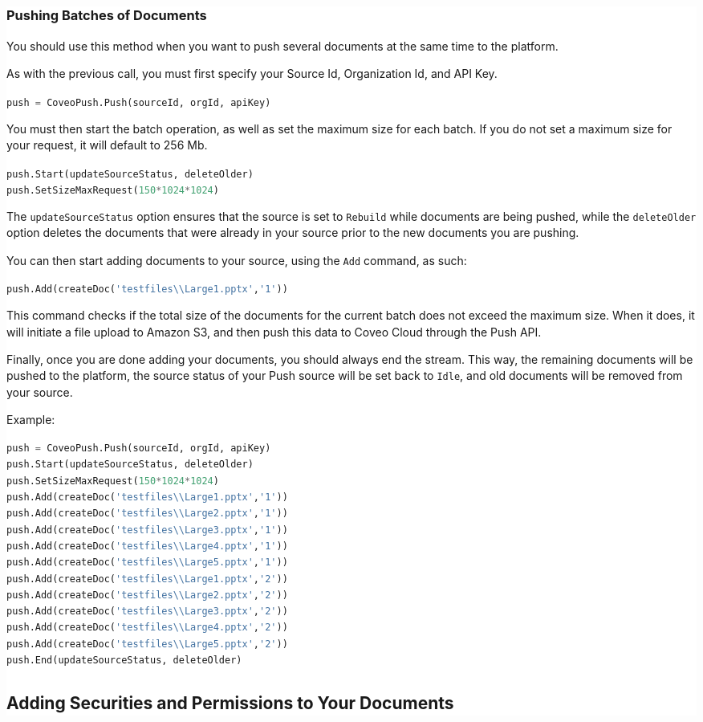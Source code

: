 ### Pushing Batches of Documents

You should use this method when you want to push several documents at the same time to the platform.

As with the previous call, you must first specify your Source Id, Organization Id, and API Key.

```python
push = CoveoPush.Push(sourceId, orgId, apiKey)
```

You must then start the batch operation, as well as set the maximum size for each batch. If you do not set a maximum size for your request, it will default to 256 Mb.

```python
push.Start(updateSourceStatus, deleteOlder)
push.SetSizeMaxRequest(150*1024*1024)
```

The `updateSourceStatus` option ensures that the source is set to `Rebuild` while documents are being pushed, while the `deleteOlder` option deletes the documents that were already in your source prior to the new documents you are pushing.

You can then start adding documents to your source, using the `Add` command, as such:

```python
push.Add(createDoc('testfiles\\Large1.pptx','1'))
```

This command checks if the total size of the documents for the current batch does not exceed the maximum size. When it does, it will initiate a file upload to Amazon S3, and then push this data to Coveo Cloud through the Push API.

Finally, once you are done adding your documents, you should always end the stream. This way, the remaining documents will be pushed to the platform, the source status of your Push source will be set back to `Idle`, and old documents will be removed from your source.

Example:

```python
push = CoveoPush.Push(sourceId, orgId, apiKey)
push.Start(updateSourceStatus, deleteOlder)
push.SetSizeMaxRequest(150*1024*1024)
push.Add(createDoc('testfiles\\Large1.pptx','1'))
push.Add(createDoc('testfiles\\Large2.pptx','1'))
push.Add(createDoc('testfiles\\Large3.pptx','1'))
push.Add(createDoc('testfiles\\Large4.pptx','1'))
push.Add(createDoc('testfiles\\Large5.pptx','1'))
push.Add(createDoc('testfiles\\Large1.pptx','2'))
push.Add(createDoc('testfiles\\Large2.pptx','2'))
push.Add(createDoc('testfiles\\Large3.pptx','2'))
push.Add(createDoc('testfiles\\Large4.pptx','2'))
push.Add(createDoc('testfiles\\Large5.pptx','2'))
push.End(updateSourceStatus, deleteOlder)
```

## Adding Securities and Permissions to Your Documents
